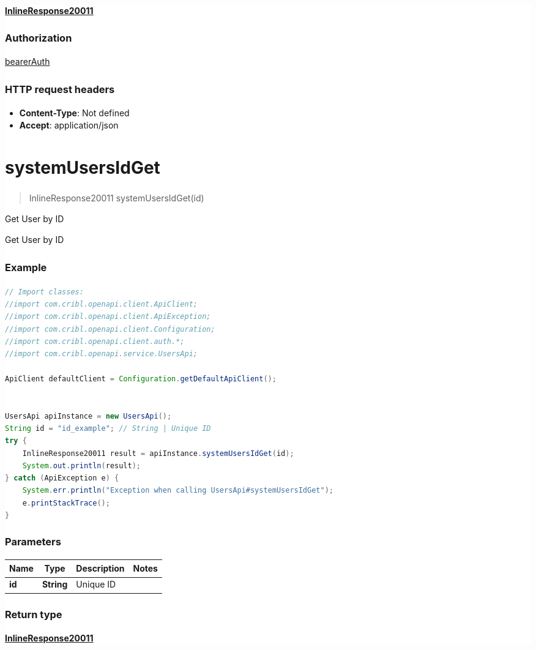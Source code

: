 [**InlineResponse20011**](InlineResponse20011.md)

### Authorization

[bearerAuth](../README.md#bearerAuth)

### HTTP request headers

 - **Content-Type**: Not defined
 - **Accept**: application/json

<a name="systemUsersIdGet"></a>
# **systemUsersIdGet**
> InlineResponse20011 systemUsersIdGet(id)

Get User by ID

Get User by ID

### Example
```java
// Import classes:
//import com.cribl.openapi.client.ApiClient;
//import com.cribl.openapi.client.ApiException;
//import com.cribl.openapi.client.Configuration;
//import com.cribl.openapi.client.auth.*;
//import com.cribl.openapi.service.UsersApi;

ApiClient defaultClient = Configuration.getDefaultApiClient();


UsersApi apiInstance = new UsersApi();
String id = "id_example"; // String | Unique ID
try {
    InlineResponse20011 result = apiInstance.systemUsersIdGet(id);
    System.out.println(result);
} catch (ApiException e) {
    System.err.println("Exception when calling UsersApi#systemUsersIdGet");
    e.printStackTrace();
}
```

### Parameters

Name | Type | Description  | Notes
------------- | ------------- | ------------- | -------------
 **id** | **String**| Unique ID |

### Return type

[**InlineResponse20011**](InlineResponse20011.md)
